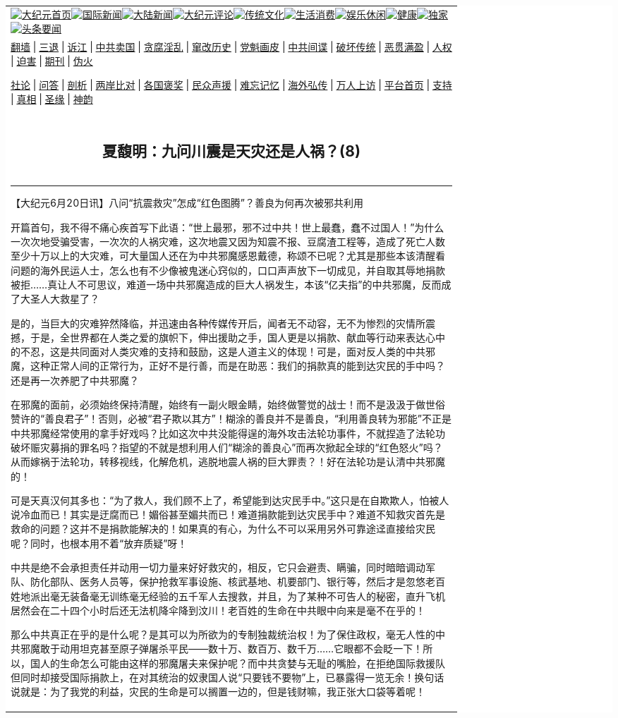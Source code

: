 <a name="1" id="1" target="_blank"></a><span id="1"></span>
<table align=center border="0"><tr><td colspan="2" VALIGN=TOP><a href="https://github.com/19920513/djy/blob/master/gb/nf1351518.md#1"><img src="https://raw.githubusercontent.com/19920513/www/master/t/djy/1.jpg" title="大纪元首页" alt="大纪元首页"></a><a href="https://github.com/19920513/djy/blob/master/gb/n24hr.md#1"><img src="https://raw.githubusercontent.com/19920513/www/master/t/djy/3.jpg" title="国际新闻" alt="国际新闻"></a><a href="https://github.com/19920513/djy/blob/master/gb/nsc413.md#1"><img src="https://raw.githubusercontent.com/19920513/www/master/t/djy/4.jpg" title="大陆新闻" alt="大陆新闻"></a><a href="https://github.com/19920513/djy/blob/master/gb/news392.md#1"><img src="https://raw.githubusercontent.com/19920513/www/master/t/djy/5.jpg" title="大纪元评论" alt="大纪元评论"></a><a href="https://github.com/19920513/djy/blob/master/gb/news2007.md#1"><img src="https://raw.githubusercontent.com/19920513/www/master/t/djy/6.jpg" title="传统文化" alt="传统文化"></a><a href="https://github.com/19920513/djy/blob/master/gb/news2008.md#1"><img src="https://raw.githubusercontent.com/19920513/www/master/t/djy/7.jpg" title="生活消费" alt="生活消费"></a><a href="https://github.com/19920513/djy/blob/master/gb/ncyule.md#1"><img src="https://raw.githubusercontent.com/19920513/www/master/t/djy/8.jpg" title="娱乐休闲" alt="娱乐休闲"></a><a href="https://github.com/19920513/djy/blob/master/gb/nsc1002.md#1"><img src="https://raw.githubusercontent.com/19920513/www/master/t/djy/9.jpg" title="健康" alt="健康"></a><a href="https://github.com/19920513/djy/blob/master/gb/nf6092.md#1"><img src="https://raw.githubusercontent.com/19920513/www/master/t/djy/10a.jpg" title="独家" alt="独家"></a><a href="https://github.com/19920513/djy/blob/master/gb/nf4514.md#1"><img src="https://raw.githubusercontent.com/19920513/www/master/t/djy/12a.jpg" title="头条要闻" alt="头条要闻"></a></td></tr>
<tr><td colspan="2" VALIGN=TOP><a target="_blank" href="https://github.com/19920513/www/blob/master/README.md?zsrh#1">翻墙</a> | <a target="_blank" href="https://github.com/19920513/djy/blob/master/gb/nf5657.md#1">三退</a> | <a target="_blank" href="https://github.com/19920513/djy/blob/master/gb/nf6124.md#1">诉江</a> | <a target="_blank" href="https://github.com/19920513/djy/blob/master/gb/nf1176117.md#1">中共卖国</a> | <a target="_blank" href="https://github.com/19920513/djy/blob/master/gb/nf5773.md#1">贪腐淫乱</a> | <a target="_blank" href="https://github.com/19920513/djy/blob/master/gb/nf1176115.md#1">窜改历史</a> | <a target="_blank" href="https://github.com/19920513/djy/blob/master/gb/nf1176107.md#1">党魁画皮</a> | <a target="_blank" href="https://github.com/19920513/djy/blob/master/gb/nf1320400.md#1">中共间谍</a> | <a target="_blank" href="https://github.com/19920513/djy/blob/master/gb/nf1176114.md#1">破坏传统</a> | <a target="_blank" href="https://github.com/19920513/ntdtv/blob/master/gb/prog447_1.md#1">恶贯满盈</a> | <a target="_blank" href="https://github.com/19920513/djy/blob/master/gb/ncid278.md#1">人权</a> | <a target="_blank" href="https://github.com/19920513/djy/blob/master/gb/nf1176111.md#1">迫害</a> | <a target="_blank" href="https://gitlab.com/szzdlab/mh-qikan/blob/master/README.md#1">期刊</a> | <a target="_blank" href="https://github.com/19920513/djy/blob/master/gb/nf5562.md#1">伪火</a></p><p><a target="_blank" href="https://github.com/19920513/djy/blob/master/gb/9p.md#1">社论</a> | <a target="_blank" href="https://github.com/19920513/djy/blob/master/gb/nf4378.md#1">问答</a> | <a target="_blank" href="https://github.com/19920513/djy/blob/master/gb/nf5792.md#1">剖析</a> | <a target="_blank" href="https://github.com/19920513/djy/blob/master/gb/nf5735.md#1">两岸比对</a> | <a target="_blank" href="https://github.com/19920513/djy/blob/master/gb/nf6119.md#1">各国褒奖</a> | <a target="_blank" href="https://github.com/19920513/djy/blob/master/gb/nf6120.md#1">民众声援</a> | <a target="_blank" href="https://github.com/19920513/djy/blob/master/gb/nf1188594.md#1">难忘记忆</a> | <a target="_blank" href="https://github.com/19920513/djy/blob/master/gb/nf3180.md#1">海外弘传</a> | <a target="_blank" href="https://github.com/19920513/djy/blob/master/gb/nf5410.md#1">万人上访</a> | <a target="_blank" href="https://github.com/19920513/www/blob/master/README.md?zsrh#1">平台首页</a> | <a target="_blank" href="https://github.com/19920513/djy/blob/master/gb/nf4386.md#1">支持</a> | <a target="_blank" href="https://github.com/19920513/djy/blob/master/gb/nf4389.md#1">真相</a> | <a target="_blank" href="https://github.com/19920513/djy/blob/master/gb/nf5790.md#1">圣缘</a> | <a target="_blank" href="https://github.com/19920513/djy/blob/master/gb/nf4786.md#1">神韵</a></td></tr>
<tr><td VALIGN=TOP width="626"><h2 align=center>夏馥明：九问川震是天灾还是人祸？(8)</h2>

<h6></h6>
<hr>
	<p>【大纪元6月20日讯】八问“抗震救灾”怎成“红色图腾”？善良为何再次被邪共利用</p>
<p>开篇首句，我不得不痛心疾首写下此语：“世上最邪，邪不过中共！世上最蠢，蠢不过国人！”为什么一次次地受骗受害，一次次的人祸灾难，这次地震又因为知震不报、豆腐渣工程等，造成了死亡人数至少十万以上的大灾难，可大量国人还在为中共邪魔感恩戴德，称颂不已呢？尤其是那些本该清醒看问题的海外民运人士，怎么也有不少像被鬼迷心窍似的，口口声声放下一切成见，并自取其辱地捐款被拒……真让人不可思议，难道一场中共邪魔造成的巨大人祸发生，本该“亿夫指”的中共邪魔，反而成了大圣人大救星了？</p>
<p>是的，当巨大的灾难猝然降临，并迅速由各种传媒传开后，闻者无不动容，无不为惨烈的灾情所震撼，于是，全世界都在人类之爱的旗帜下，伸出援助之手，国人更是以捐款、献血等行动来表达心中的不忍，这是共同面对人类灾难的支持和鼓励，这是人道主义的体现！可是，面对反人类的中共邪魔，这种正常人间的正常行为，正好不是行善，而是在助恶：我们的捐款真的能到达灾民的手中吗？还是再一次养肥了中共邪魔？</p>
<p>在邪魔的面前，必须始终保持清醒，始终有一副火眼金睛，始终做警觉的战士！而不是汲汲于做世俗赞许的“善良君子”！否则，必被“君子欺以其方”！糊涂的善良并不是善良，“利用善良转为邪能”不正是中共邪魔经常使用的拿手好戏吗？比如这次中共没能得逞的海外攻击法轮功事件，不就捏造了法轮功破坏赈灾募捐的罪名吗？指望的不就是想利用人们“糊涂的善良心”而再次掀起全球的“红色怒火”吗？从而嫁祸于法轮功，转移视线，化解危机，逃脱地震人祸的巨大罪责？！好在法轮功是认清中共邪魔的！</p>
<p>可是天真汉何其多也：“为了救人，我们顾不上了，希望能到达灾民手中。”这只是在自欺欺人，怕被人说冷血而已！其实是迂腐而已！媚俗甚至媚共而已！难道捐款能到达灾民手中？难道不知救灾首先是救命的问题？这并不是捐款能解决的！如果真的有心，为什么不可以采用另外可靠途迳直接给灾民呢？同时，也根本用不着“放弃质疑”呀！</p>
<p>中共是绝不会承担责任并动用一切力量来好好救灾的，相反，它只会避责、瞒骗，同时暗暗调动军队、防化部队、医务人员等，保护抢救军事设施、核武基地、机要部门、银行等，然后才是忽悠老百姓地派出毫无装备毫无训练毫无经验的五千军人去搜救，并且，为了某种不可告人的秘密，直升飞机居然会在二十四个小时后还无法机降伞降到汶川！老百姓的生命在中共眼中向来是毫不在乎的！</p>
<p>那么中共真正在乎的是什么呢？是其可以为所欲为的专制独裁统治权！为了保住政权，毫无人性的中共邪魔敢于动用坦克甚至原子弹屠杀平民——数十万、数百万、数千万……它眼都不会眨一下！所以，国人的生命怎么可能由这样的邪魔屠夫来保护呢？而中共贪婪与无耻的嘴脸，在拒绝国际救援队但同时却接受国际捐款上，在对其统治的奴隶国人说“只要钱不要物”上，已暴露得一览无余！换句话说就是：为了我党的利益，灾民的生命是可以搁置一边的，但是钱财嘛，我正张大口袋等着呢！</p>